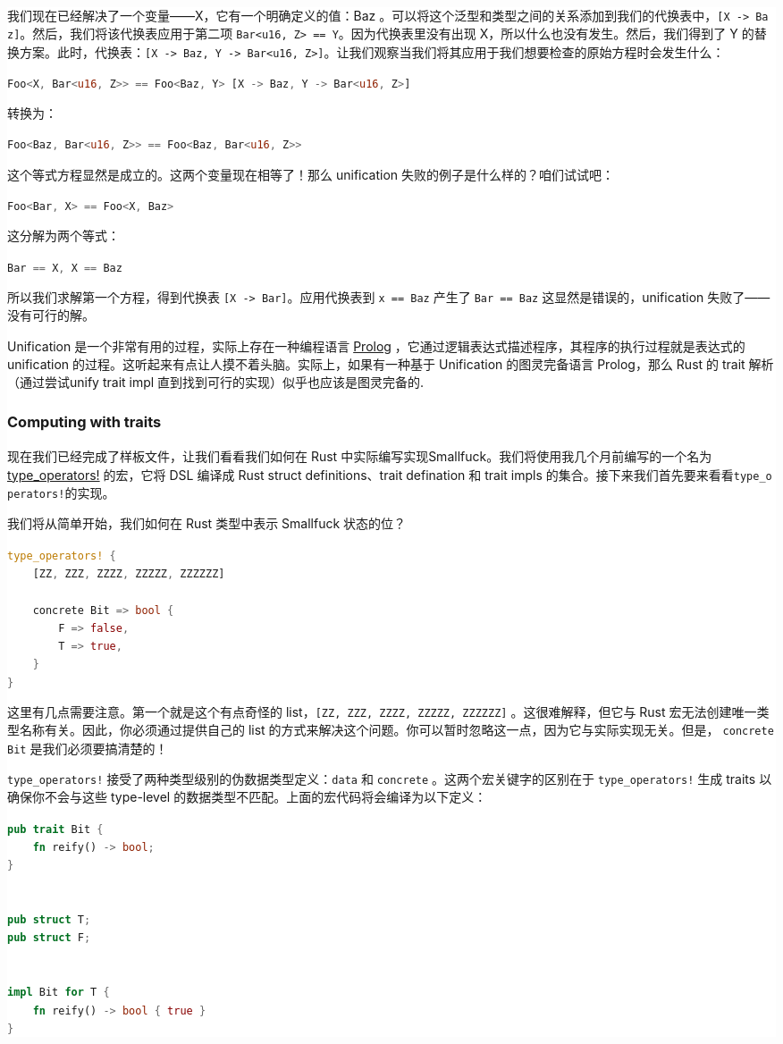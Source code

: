 我们现在已经解决了一个变量——X，它有一个明确定义的值：Baz 。可以将这个泛型和类型之间的关系添加到我们的代换表中，`[X -> Baz]`。然后，我们将该代换表应用于第二项 `Bar<u16, Z> == Y`。因为代换表里没有出现 X，所以什么也没有发生。然后，我们得到了 Y 的替换方案。此时，代换表：`[X -> Baz, Y -> Bar<u16, Z>]`。让我们观察当我们将其应用于我们想要检查的原始方程时会发生什么：

```rust
Foo<X, Bar<u16, Z>> == Foo<Baz, Y> [X -> Baz, Y -> Bar<u16, Z>]
```

转换为：

```rust
Foo<Baz, Bar<u16, Z>> == Foo<Baz, Bar<u16, Z>>
```

这个等式方程显然是成立的。这两个变量现在相等了！那么 unification 失败的例子是什么样的？咱们试试吧：

```rust
Foo<Bar, X> == Foo<X, Baz>
```

这分解为两个等式：

```rust
Bar == X, X == Baz
```

所以我们求解第一个方程，得到代换表 `[X -> Bar]`。应用代换表到 `x == Baz` 产生了 `Bar == Baz` 这显然是错误的，unification 失败了——没有可行的解。

Unification 是一个非常有用的过程，实际上存在一种编程语言 [Prolog](https://en.wikipedia.org/wiki/Prolog) ，它通过逻辑表达式描述程序，其程序的执行过程就是表达式的 unification 的过程。这听起来有点让人摸不着头脑。实际上，如果有一种基于 Unification 的图灵完备语言 Prolog，那么 Rust 的 trait 解析（通过尝试unify trait impl 直到找到可行的实现）似乎也应该是图灵完备的.



### Computing with traits

现在我们已经完成了样板文件，让我们看看我们如何在 Rust 中实际编写实现Smallfuck。我们将使用我几个月前编写的一个名为 [type_operators!](https://crates.io/crates/type-operators) 的宏，它将 DSL 编译成 Rust struct definitions、trait defination 和 trait impls 的集合。接下来我们首先要来看看`type_operators!`的实现。

我们将从简单开始，我们如何在 Rust 类型中表示 Smallfuck 状态的位？

```rust
type_operators! {
    [ZZ, ZZZ, ZZZZ, ZZZZZ, ZZZZZZ]
    
    concrete Bit => bool {
        F => false,
        T => true,
    }
}
```

这里有几点需要注意。第一个就是这个有点奇怪的 list，`[ZZ, ZZZ, ZZZZ, ZZZZZ, ZZZZZZ]` 。这很难解释，但它与 Rust 宏无法创建唯一类型名称有关。因此，你必须通过提供自己的 list 的方式来解决这个问题。你可以暂时忽略这一点，因为它与实际实现无关。但是， `concrete Bit` 是我们必须要搞清楚的！

`type_operators!` 接受了两种类型级别的伪数据类型定义：`data` 和 `concrete` 。这两个宏关键字的区别在于 `type_operators!` 生成 traits 以确保你不会与这些 type-level 的数据类型不匹配。上面的宏代码将会编译为以下定义：

```rust
pub trait Bit {
    fn reify() -> bool;
}


pub struct T;
pub struct F;


impl Bit for T {
    fn reify() -> bool { true }
}

```